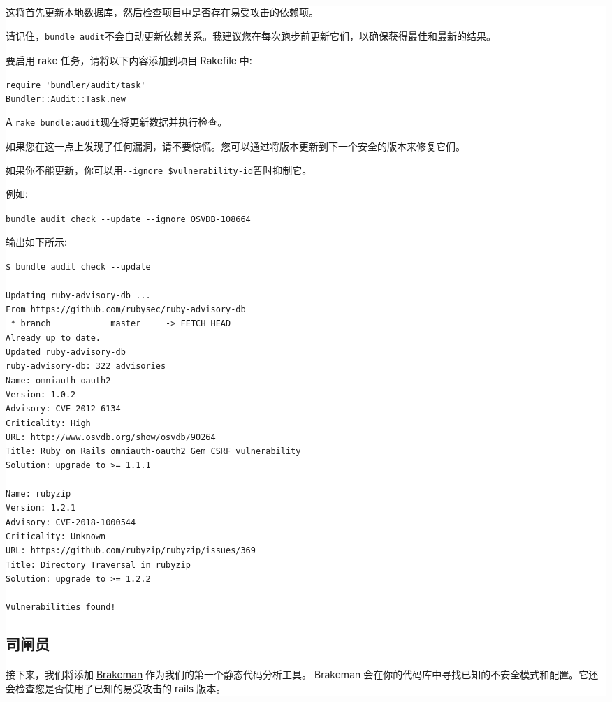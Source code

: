 这将首先更新本地数据库，然后检查项目中是否存在易受攻击的依赖项。

请记住，`bundle audit`不会自动更新依赖关系。我建议您在每次跑步前更新它们，以确保获得最佳和最新的结果。

要启用 rake 任务，请将以下内容添加到项目 Rakefile 中:

```
require 'bundler/audit/task'
Bundler::Audit::Task.new 
```

A `rake bundle:audit`现在将更新数据并执行检查。

如果您在这一点上发现了任何漏洞，请不要惊慌。您可以通过将版本更新到下一个安全的版本来修复它们。

如果你不能更新，你可以用`--ignore $vulnerability-id`暂时抑制它。

例如:

```
bundle audit check --update --ignore OSVDB-108664 
```

输出如下所示:

```
$ bundle audit check --update

Updating ruby-advisory-db ...
From https://github.com/rubysec/ruby-advisory-db
 * branch            master     -> FETCH_HEAD
Already up to date.
Updated ruby-advisory-db
ruby-advisory-db: 322 advisories
Name: omniauth-oauth2
Version: 1.0.2
Advisory: CVE-2012-6134
Criticality: High
URL: http://www.osvdb.org/show/osvdb/90264
Title: Ruby on Rails omniauth-oauth2 Gem CSRF vulnerability
Solution: upgrade to >= 1.1.1

Name: rubyzip
Version: 1.2.1
Advisory: CVE-2018-1000544
Criticality: Unknown
URL: https://github.com/rubyzip/rubyzip/issues/369
Title: Directory Traversal in rubyzip
Solution: upgrade to >= 1.2.2

Vulnerabilities found! 
```

## 司闸员

接下来，我们将添加 [Brakeman](https://github.com/presidentbeef/brakeman) 作为我们的第一个静态代码分析工具。
Brakeman 会在你的代码库中寻找已知的不安全模式和配置。它还会检查您是否使用了已知的易受攻击的 rails 版本。
